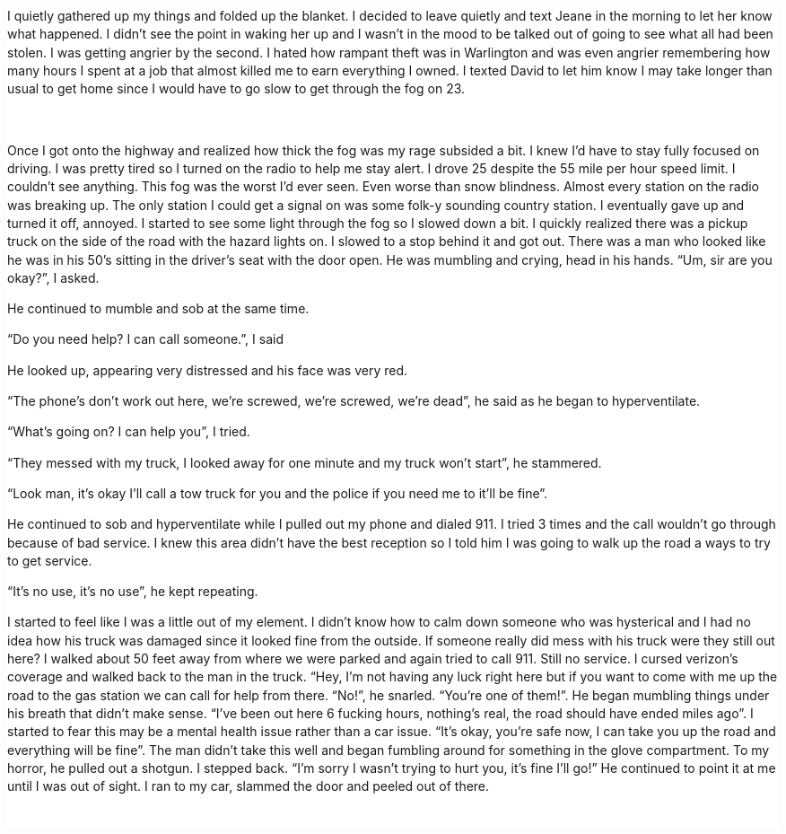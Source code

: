 I quietly gathered up my things and folded up the blanket. I decided to leave quietly and text Jeane in the morning to let her know what happened. I didn’t see the point in waking her up and I wasn’t in the mood to be talked out of going to see what all had been stolen. I was getting angrier by the second. I hated how rampant theft was in Warlington and was even angrier remembering how many hours I spent at a job that almost killed me to earn everything I owned. I texted David to let him know I may take longer than usual to get home since I would have to go slow to get through the fog on 23. 

&#x200B;

Once I got onto the highway and realized how thick the fog was my rage subsided a bit. I knew I’d have to stay fully focused on driving. I was pretty tired so I turned on the radio to help me stay alert. I drove 25 despite the  55 mile per hour speed limit. I couldn’t see anything. This fog was the worst I’d ever seen. Even worse than snow blindness. Almost every station on the radio was breaking up. The only station I could get a signal on was some folk-y sounding country station. I eventually gave up and turned it off, annoyed. I started to see some light through the fog so I slowed down a bit. I quickly realized there was a pickup truck on the side of the road with the hazard lights on. I slowed to a stop behind it and got out. There was a man who looked like he was in his 50’s sitting in the driver’s seat with the door open. He was mumbling and crying, head in his hands. “Um, sir are you okay?”, I asked. 

He continued to mumble and sob at the same time. 

“Do you need help? I can call someone.”, I said 

He looked up, appearing very distressed and his face was very red.

“The phone’s don’t work out here, we’re screwed, we’re screwed, we’re dead”, he said as he began to hyperventilate. 

“What’s going on? I can help you”, I tried. 

“They messed with my truck, I looked away for one minute and my truck won’t start”, he stammered. 

“Look man, it’s okay I’ll call a tow truck for you and the police if you need me to it’ll be fine”.

He continued to sob and hyperventilate while I pulled out my phone and dialed 911. I tried 3 times and the call wouldn’t go through because of bad service. I knew this area didn’t have the best reception so I told him I was going to walk up the road a ways to try to get service. 

“It’s no use, it’s no use”, he kept repeating. 

I started to feel like I was a little out of my element. I didn’t know how to calm down someone who was hysterical and I had no idea how his truck was damaged since it looked fine from the outside. If someone really did mess with his truck were they still out here? I walked about 50 feet away from where we were parked and again tried to call 911. Still no service. I cursed verizon’s coverage and walked back to the man in the truck. “Hey, I’m not having any luck right here but if you want to come with me up the road to the gas station we can call for help from there. “No!”, he snarled. “You’re one of them!”. He began mumbling things under his breath that didn’t make sense. “I’ve been out here 6 fucking hours, nothing’s real, the road should have ended miles ago”. I started to fear this may be a mental health issue rather than a car issue. “It’s okay, you’re safe now, I can take you up the road and everything will be fine”. The man didn’t take this well and began fumbling around for something in the glove compartment. To my horror, he pulled out a shotgun. I stepped back. “I’m sorry I wasn’t trying to hurt you, it’s fine I’ll go!” He continued to point it at me until I was out of sight. I ran to my car, slammed the door and peeled out of there.

&#x200B;

